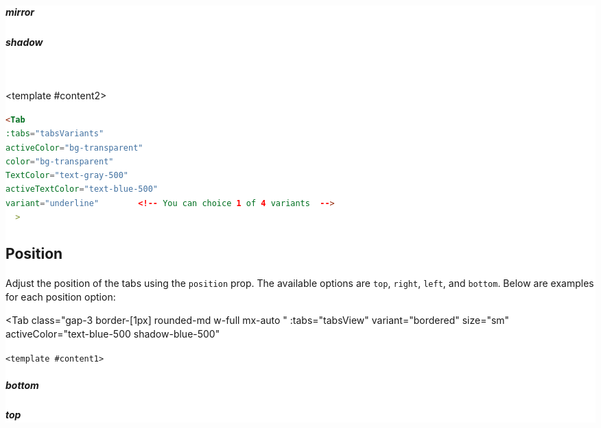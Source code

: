   <div class="p-4 rounded-lg my-10  shadow-inner flex justify-center items-center">

  <Tab
  class="gap-3 border-2 rounded-xl min-w-full "
      :tabs="tabs"
      activeColor="bg-gray-200  text-black"
      color=" text-gray-400  bg-white   "
      variant="shadow"
    >
    </Tab>

  </div>
  
</div>
<div class="flex justify-around">
<h5 class="text-rose-600">mirror</h5>
<h5 class="text-yellow-600">shadow</h5>

</div>
<br/>

</template>

  <template #content2>

  ```md
 <Tab 
  :tabs="tabsVariants" 
  activeColor="bg-transparent"
  color="bg-transparent"
  TextColor="text-gray-500"
  activeTextColor="text-blue-500"
  variant="underline"        <!-- You can choice 1 of 4 variants  -->
    >
```

  </template>
</Tab>

## Position

Adjust the position of the tabs using the `position` prop. The available options are `top`, `right`, `left`, and `bottom`. Below are examples for each position option:

<Tab
   class="gap-3 border-[1px] rounded-md w-full mx-auto "
    :tabs="tabsView"
    variant="bordered"
    size="sm"
    activeColor="text-blue-500 shadow-blue-500"
  >
    <template #content1>
<div class="flex justify-around">
<h5>bottom</h5>
<h5>top</h5>
